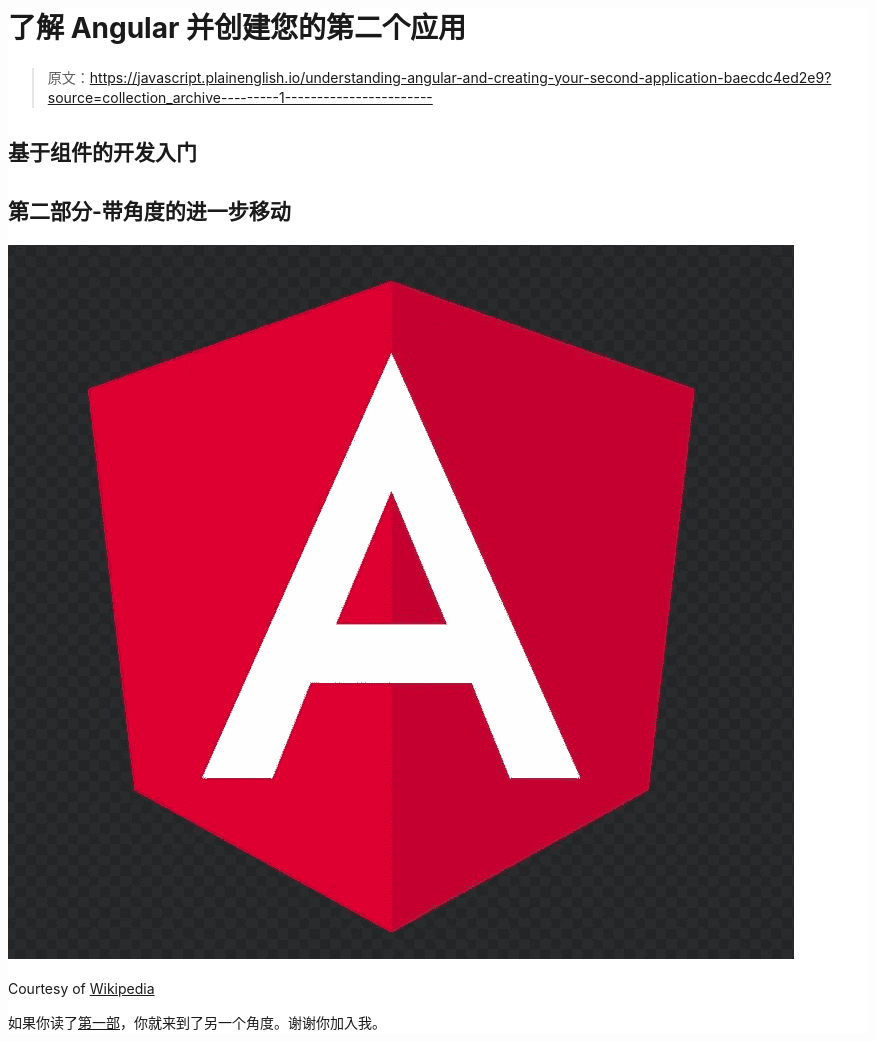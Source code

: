 # 了解 Angular 并创建您的第二个应用

> 原文：<https://javascript.plainenglish.io/understanding-angular-and-creating-your-second-application-baecdc4ed2e9?source=collection_archive---------1----------------------->

## 基于组件的开发入门

## 第二部分-带角度的进一步移动

![](img/dd593f8430ceb64eaafed502898771b3.png)

Courtesy of [Wikipedia](https://en.wikipedia.org/wiki/Angular_(web_framework))

如果你读了[第一部](https://medium.com/javascript-in-plain-english/understanding-angular-and-creating-your-first-application-4b81b666f7b4)，你就来到了另一个角度。谢谢你加入我。
